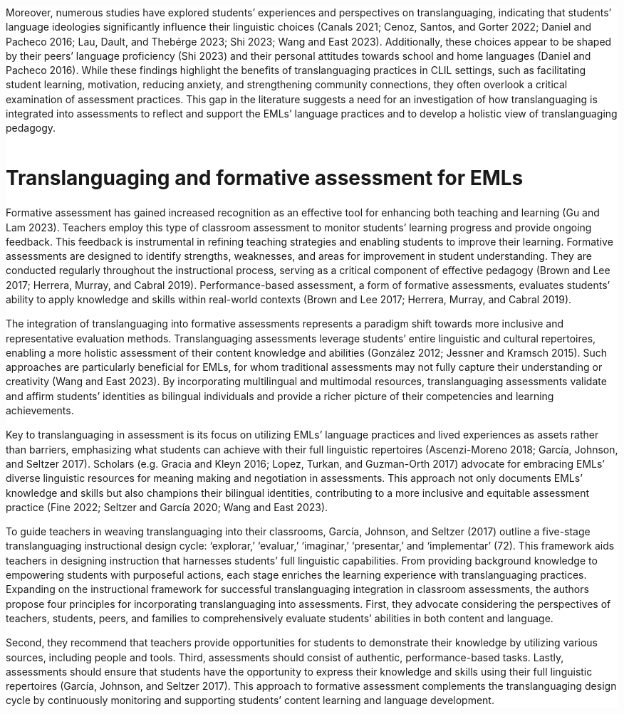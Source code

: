 Moreover, numerous studies have explored students’ experiences and perspectives on translanguaging, indicating that students’ language ideologies significantly influence their linguistic choices (Canals 2021; Cenoz, Santos, and Gorter 2022; Daniel and Pacheco 2016; Lau, Dault, and Thebérge 2023; Shi 2023; Wang and East 2023). Additionally, these choices appear to be shaped by their peers’ language proficiency (Shi 2023) and their personal attitudes towards school and home languages (Daniel and Pacheco 2016). While these findings highlight the benefits of translanguaging practices in CLIL settings, such as facilitating student learning, motivation, reducing anxiety, and strengthening community connections, they often overlook a critical examination of assessment practices. This gap in the literature suggests a need for an investigation of how translanguaging is integrated into assessments to reflect and support the EMLs’ language practices and to develop a holistic view of translanguaging pedagogy.

# Translanguaging and formative assessment for EMLs

Formative assessment has gained increased recognition as an effective tool for enhancing both teaching and learning (Gu and Lam 2023). Teachers employ this type of classroom assessment to monitor students’ learning progress and provide ongoing feedback. This feedback is instrumental in refining teaching strategies and enabling students to improve their learning. Formative assessments are designed to identify strengths, weaknesses, and areas for improvement in student understanding. They are conducted regularly throughout the instructional process, serving as a critical component of effective pedagogy (Brown and Lee 2017; Herrera, Murray, and Cabral 2019). Performance-based assessment, a form of formative assessments, evaluates students’ ability to apply knowledge and skills within real-world contexts (Brown and Lee 2017; Herrera, Murray, and Cabral 2019).

The integration of translanguaging into formative assessments represents a paradigm shift towards more inclusive and representative evaluation methods. Translanguaging assessments leverage students’ entire linguistic and cultural repertoires, enabling a more holistic assessment of their content knowledge and abilities (González 2012; Jessner and Kramsch 2015). Such approaches are particularly beneficial for EMLs, for whom traditional assessments may not fully capture their understanding or creativity (Wang and East 2023). By incorporating multilingual and multimodal resources, translanguaging assessments validate and affirm students’ identities as bilingual individuals and provide a richer picture of their competencies and learning achievements.

Key to translanguaging in assessment is its focus on utilizing EMLs’ language practices and lived experiences as assets rather than barriers, emphasizing what students can achieve with their full linguistic repertoires (Ascenzi-Moreno 2018; García, Johnson, and Seltzer 2017). Scholars (e.g. Gracia and Kleyn 2016; Lopez, Turkan, and Guzman-Orth 2017) advocate for embracing EMLs’ diverse linguistic resources for meaning making and negotiation in assessments. This approach not only documents EMLs’ knowledge and skills but also champions their bilingual identities, contributing to a more inclusive and equitable assessment practice (Fine 2022; Seltzer and García 2020; Wang and East 2023).

To guide teachers in weaving translanguaging into their classrooms, García, Johnson, and Seltzer (2017) outline a five-stage translanguaging instructional design cycle: ‘explorar,’ ‘evaluar,’ ‘imaginar,’ ‘presentar,’ and ‘implementar’ (72). This framework aids teachers in designing instruction that harnesses students’ full linguistic capabilities. From providing background knowledge to empowering students with purposeful actions, each stage enriches the learning experience with translanguaging practices. Expanding on the instructional framework for successful translanguaging integration in classroom assessments, the authors propose four principles for incorporating translanguaging into assessments. First, they advocate considering the perspectives of teachers, students, peers, and families to comprehensively evaluate students’ abilities in both content and language.

Second, they recommend that teachers provide opportunities for students to demonstrate their knowledge by utilizing various sources, including people and tools. Third, assessments should consist of authentic, performance-based tasks. Lastly, assessments should ensure that students have the opportunity to express their knowledge and skills using their full linguistic repertoires (García, Johnson, and Seltzer 2017). This approach to formative assessment complements the translanguaging design cycle by continuously monitoring and supporting students’ content learning and language development.
